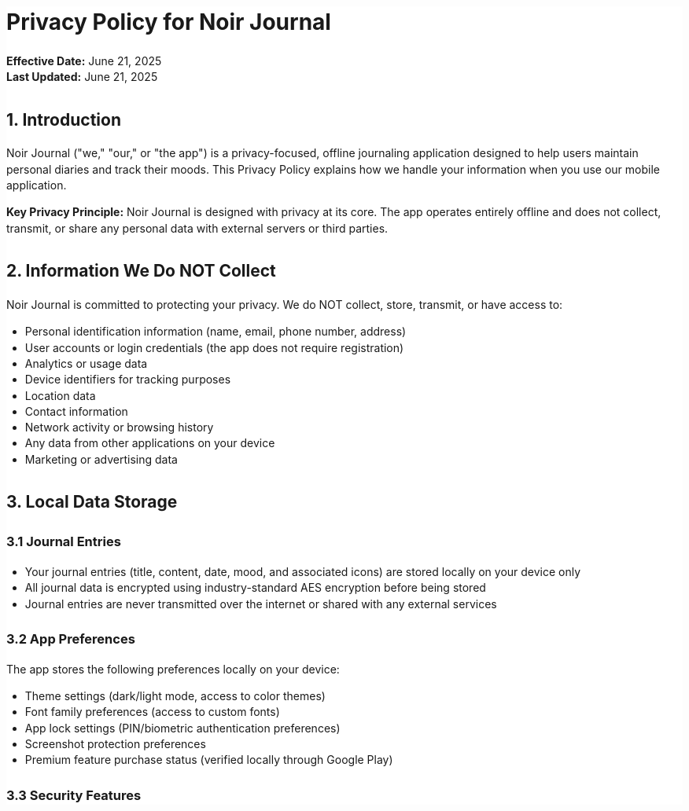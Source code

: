 # Privacy Policy for Noir Journal

**Effective Date:** June 21, 2025  
**Last Updated:** June 21, 2025

## 1. Introduction

Noir Journal ("we," "our," or "the app") is a privacy-focused, offline journaling application designed to help users maintain personal diaries and track their moods. This Privacy Policy explains how we handle your information when you use our mobile application.

**Key Privacy Principle:** Noir Journal is designed with privacy at its core. The app operates entirely offline and does not collect, transmit, or share any personal data with external servers or third parties.

## 2. Information We Do NOT Collect

Noir Journal is committed to protecting your privacy. We do NOT collect, store, transmit, or have access to:

- Personal identification information (name, email, phone number, address)
- User accounts or login credentials (the app does not require registration)
- Analytics or usage data
- Device identifiers for tracking purposes
- Location data
- Contact information
- Network activity or browsing history
- Any data from other applications on your device
- Marketing or advertising data

## 3. Local Data Storage

### 3.1 Journal Entries

- Your journal entries (title, content, date, mood, and associated icons) are stored locally on your device only
- All journal data is encrypted using industry-standard AES encryption before being stored
- Journal entries are never transmitted over the internet or shared with any external services

### 3.2 App Preferences

The app stores the following preferences locally on your device:

- Theme settings (dark/light mode, access to color themes)
- Font family preferences (access to custom fonts)
- App lock settings (PIN/biometric authentication preferences)
- Screenshot protection preferences
- Premium feature purchase status (verified locally through Google Play)

### 3.3 Security Features
